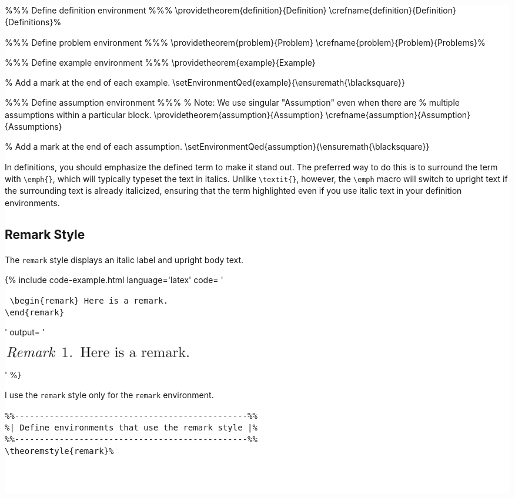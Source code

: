 %%% Define definition environment %%%
\providetheorem{definition}{Definition}
\crefname{definition}{Definition}{Definitions}%

%%% Define problem environment %%%
\providetheorem{problem}{Problem}
\crefname{problem}{Problem}{Problems}%

%%% Define example environment %%%
\providetheorem{example}{Example}

% Add a mark at the end of each example.
\setEnvironmentQed{example}{\ensuremath{\blacksquare}}

%%% Define assumption environment %%%
% Note: We use singular "Assumption" even when there are 
% multiple assumptions within a particular block.
\providetheorem{assumption}{Assumption}
\crefname{assumption}{Assumption}{Assumptions}

% Add a mark at the end of each assumption.
\setEnvironmentQed{assumption}{\ensuremath{\blacksquare}}
</pre>

In definitions, you should emphasize the defined term to make it stand out.
The preferred way to do this is to surround the term with `\emph{}`, which will typically typeset the text in italics.
Unlike `\textit{}`, however, the `\emph` macro will switch to upright text if the surrounding text is already italicized, ensuring that the term highlighted even if you use italic text in your definition environments.

## Remark Style

The `remark` style displays an italic label and upright body text. 

{% include code-example.html language='latex' code=
'<pre class="language-latex">
\begin{remark}
  Here is a remark.
\end{remark}
</pre>'
output=
'<img src="/assets/images/theoremstyle-remark.png" alt="Screenshot of an environment using the remark theorem style"/>'
%}

I use the `remark` style only for the `remark` environment. 

<pre class="language-latex">
%%-----------------------------------------------%%
%| Define environments that use the remark style |%
%%-----------------------------------------------%%
\theoremstyle{remark}%
